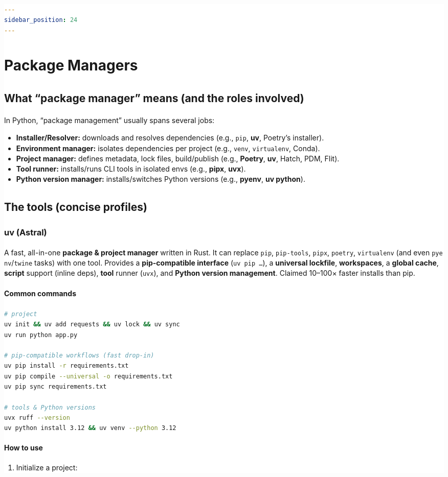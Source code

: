 ```yaml
---
sidebar_position: 24
---
```


# Package Managers



## What “package manager” means (and the roles involved)

In Python, “package management” usually spans several jobs:

- **Installer/Resolver:** downloads and resolves dependencies (e.g., `pip`, **uv**, Poetry’s installer).
- **Environment manager:** isolates dependencies per project (e.g., `venv`, `virtualenv`, Conda).
- **Project manager:** defines metadata, lock files, build/publish (e.g., **Poetry**, **uv**, Hatch, PDM, Flit).
- **Tool runner:** installs/runs CLI tools in isolated envs (e.g., **pipx**, **uvx**).
- **Python version manager:** installs/switches Python versions (e.g., **pyenv**, **uv python**).

## The tools (concise profiles)

### uv (Astral)

A fast, all-in-one **package & project manager** written in Rust. It can replace `pip`, `pip-tools`, `pipx`, `poetry`, `virtualenv` (and even `pyenv`/`twine` tasks) with one tool. Provides a **pip-compatible interface** (`uv pip …`), a **universal lockfile**, **workspaces**, a **global cache**, **script** support (inline deps), **tool** runner (`uvx`), and **Python version management**. Claimed 10–100× faster installs than pip.

#### Common commands

```bash
# project
uv init && uv add requests && uv lock && uv sync
uv run python app.py

# pip-compatible workflows (fast drop-in)
uv pip install -r requirements.txt
uv pip compile --universal -o requirements.txt
uv pip sync requirements.txt

# tools & Python versions
uvx ruff --version
uv python install 3.12 && uv venv --python 3.12
```

#### How to use

1. Initialize a project:
